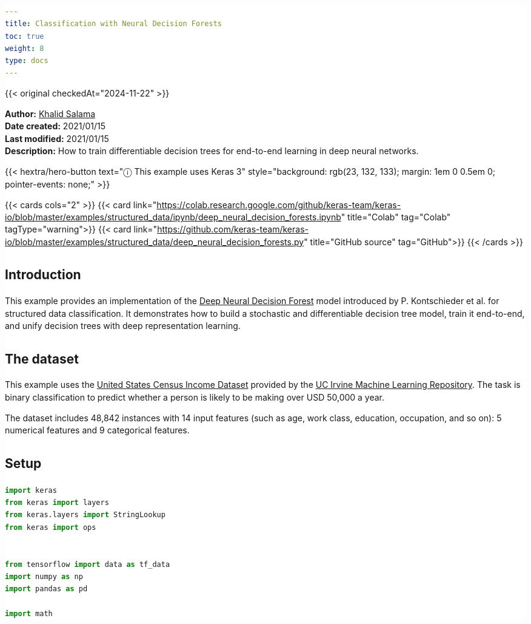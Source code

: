 ```yaml
---
title: Classification with Neural Decision Forests
toc: true
weight: 8
type: docs
---
```


{{< original checkedAt="2024-11-22" >}}

**Author:** [Khalid Salama](https://www.linkedin.com/in/khalid-salama-24403144/)  
**Date created:** 2021/01/15  
**Last modified:** 2021/01/15  
**Description:** How to train differentiable decision trees for end-to-end learning in deep neural networks.

{{< hextra/hero-button
    text="ⓘ This example uses Keras 3"
    style="background: rgb(23, 132, 133); margin: 1em 0 0.5em 0; pointer-events: none;" >}}

{{< cards cols="2" >}}
{{< card link="https://colab.research.google.com/github/keras-team/keras-io/blob/master/examples/structured_data/ipynb/deep_neural_decision_forests.ipynb" title="Colab" tag="Colab" tagType="warning">}}
{{< card link="https://github.com/keras-team/keras-io/blob/master/examples/structured_data/deep_neural_decision_forests.py" title="GitHub source" tag="GitHub">}}
{{< /cards >}}

## Introduction

This example provides an implementation of the [Deep Neural Decision Forest](https://ieeexplore.ieee.org/document/7410529) model introduced by P. Kontschieder et al. for structured data classification. It demonstrates how to build a stochastic and differentiable decision tree model, train it end-to-end, and unify decision trees with deep representation learning.

## The dataset

This example uses the [United States Census Income Dataset](https://archive.ics.uci.edu/ml/datasets/census+income) provided by the [UC Irvine Machine Learning Repository](https://archive.ics.uci.edu/ml/index.php). The task is binary classification to predict whether a person is likely to be making over USD 50,000 a year.

The dataset includes 48,842 instances with 14 input features (such as age, work class, education, occupation, and so on): 5 numerical features and 9 categorical features.

## Setup

```python
import keras
from keras import layers
from keras.layers import StringLookup
from keras import ops


from tensorflow import data as tf_data
import numpy as np
import pandas as pd

import math
```
